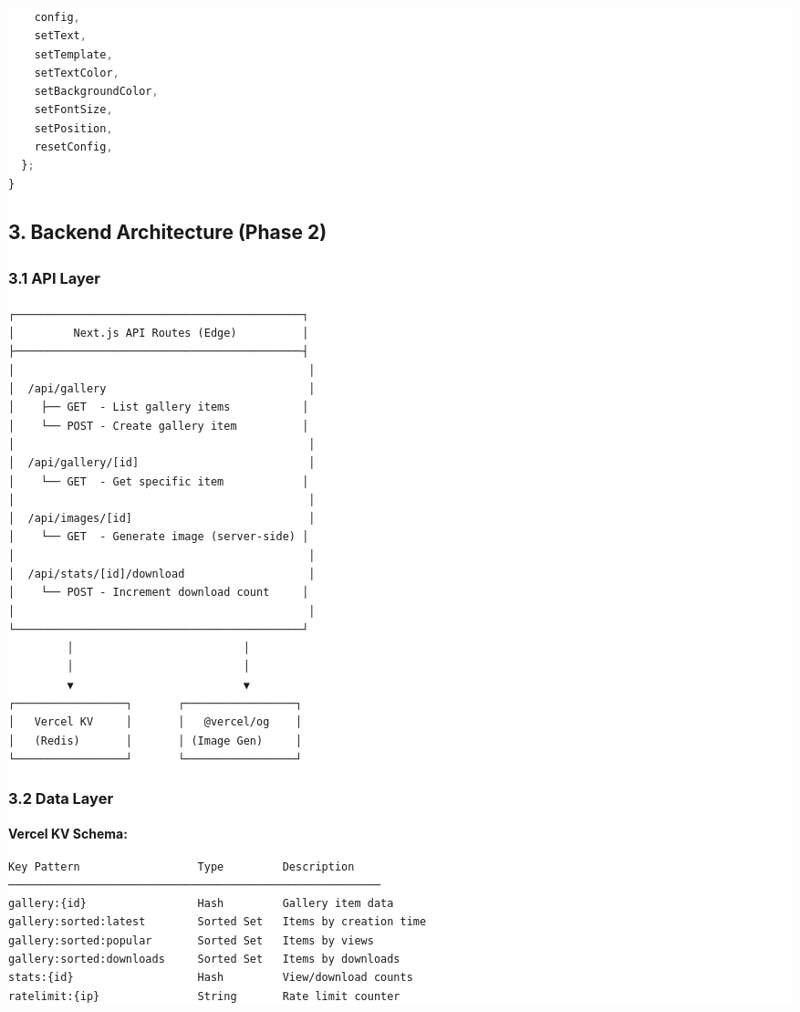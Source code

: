 ```typescript
    config,
    setText,
    setTemplate,
    setTextColor,
    setBackgroundColor,
    setFontSize,
    setPosition,
    resetConfig,
  };
}
```

## 3. Backend Architecture (Phase 2)

### 3.1 API Layer

```
┌────────────────────────────────────────────┐
│         Next.js API Routes (Edge)          │
├────────────────────────────────────────────┤
│                                             │
│  /api/gallery                               │
│    ├── GET  - List gallery items           │
│    └── POST - Create gallery item          │
│                                             │
│  /api/gallery/[id]                          │
│    └── GET  - Get specific item            │
│                                             │
│  /api/images/[id]                           │
│    └── GET  - Generate image (server-side) │
│                                             │
│  /api/stats/[id]/download                   │
│    └── POST - Increment download count     │
│                                             │
└────────────────────────────────────────────┘
         │                          │
         │                          │
         ▼                          ▼
┌─────────────────┐       ┌─────────────────┐
│   Vercel KV     │       │   @vercel/og    │
│   (Redis)       │       │ (Image Gen)     │
└─────────────────┘       └─────────────────┘
```

### 3.2 Data Layer

**Vercel KV Schema:**

```
Key Pattern                  Type         Description
─────────────────────────────────────────────────────────
gallery:{id}                 Hash         Gallery item data
gallery:sorted:latest        Sorted Set   Items by creation time
gallery:sorted:popular       Sorted Set   Items by views
gallery:sorted:downloads     Sorted Set   Items by downloads
stats:{id}                   Hash         View/download counts
ratelimit:{ip}               String       Rate limit counter
```
